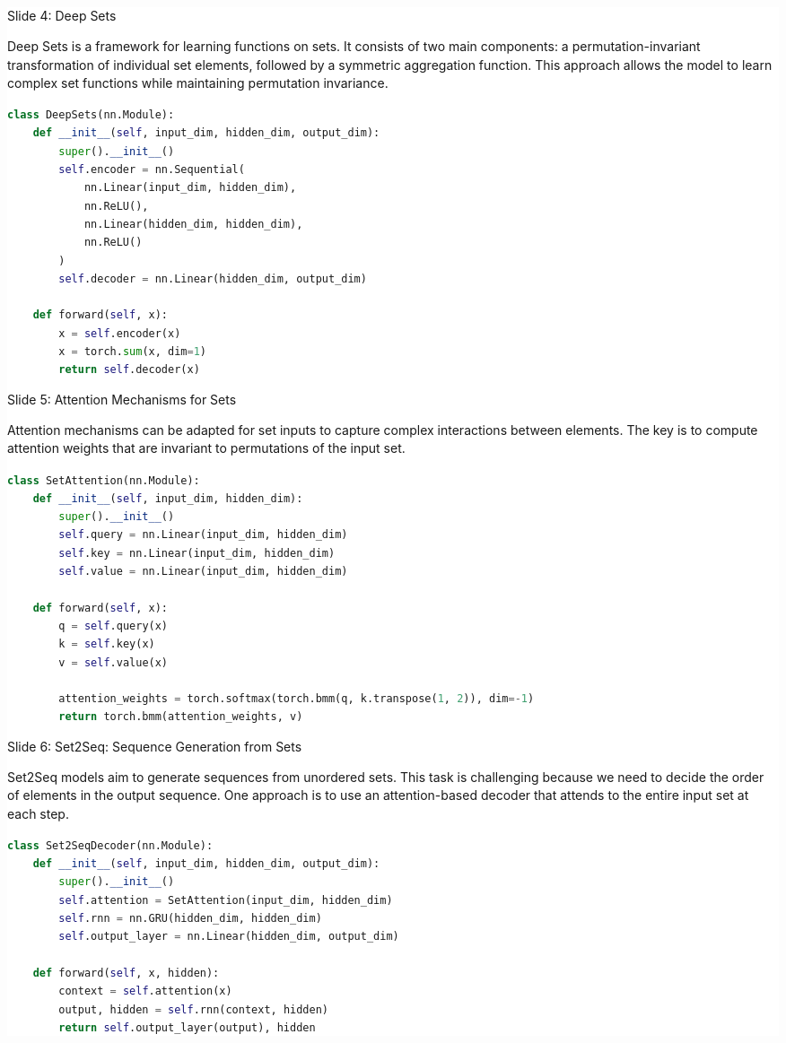 Slide 4: Deep Sets

Deep Sets is a framework for learning functions on sets. It consists of two main components: a permutation-invariant transformation of individual set elements, followed by a symmetric aggregation function. This approach allows the model to learn complex set functions while maintaining permutation invariance.

```python
class DeepSets(nn.Module):
    def __init__(self, input_dim, hidden_dim, output_dim):
        super().__init__()
        self.encoder = nn.Sequential(
            nn.Linear(input_dim, hidden_dim),
            nn.ReLU(),
            nn.Linear(hidden_dim, hidden_dim),
            nn.ReLU()
        )
        self.decoder = nn.Linear(hidden_dim, output_dim)
    
    def forward(self, x):
        x = self.encoder(x)
        x = torch.sum(x, dim=1)
        return self.decoder(x)
```

Slide 5: Attention Mechanisms for Sets

Attention mechanisms can be adapted for set inputs to capture complex interactions between elements. The key is to compute attention weights that are invariant to permutations of the input set.

```python
class SetAttention(nn.Module):
    def __init__(self, input_dim, hidden_dim):
        super().__init__()
        self.query = nn.Linear(input_dim, hidden_dim)
        self.key = nn.Linear(input_dim, hidden_dim)
        self.value = nn.Linear(input_dim, hidden_dim)
    
    def forward(self, x):
        q = self.query(x)
        k = self.key(x)
        v = self.value(x)
        
        attention_weights = torch.softmax(torch.bmm(q, k.transpose(1, 2)), dim=-1)
        return torch.bmm(attention_weights, v)
```

Slide 6: Set2Seq: Sequence Generation from Sets

Set2Seq models aim to generate sequences from unordered sets. This task is challenging because we need to decide the order of elements in the output sequence. One approach is to use an attention-based decoder that attends to the entire input set at each step.

```python
class Set2SeqDecoder(nn.Module):
    def __init__(self, input_dim, hidden_dim, output_dim):
        super().__init__()
        self.attention = SetAttention(input_dim, hidden_dim)
        self.rnn = nn.GRU(hidden_dim, hidden_dim)
        self.output_layer = nn.Linear(hidden_dim, output_dim)
    
    def forward(self, x, hidden):
        context = self.attention(x)
        output, hidden = self.rnn(context, hidden)
        return self.output_layer(output), hidden
```
